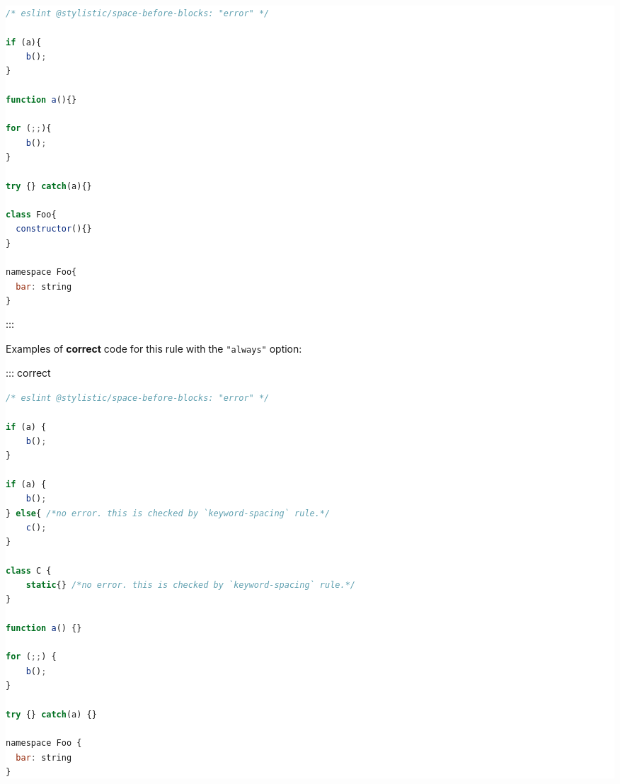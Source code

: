```js
/* eslint @stylistic/space-before-blocks: "error" */

if (a){
    b();
}

function a(){}

for (;;){
    b();
}

try {} catch(a){}

class Foo{
  constructor(){}
}

namespace Foo{
  bar: string
}
```

:::

Examples of **correct** code for this rule with the `"always"` option:

::: correct

```js
/* eslint @stylistic/space-before-blocks: "error" */

if (a) {
    b();
}

if (a) {
    b();
} else{ /*no error. this is checked by `keyword-spacing` rule.*/
    c();
}

class C {
    static{} /*no error. this is checked by `keyword-spacing` rule.*/
}

function a() {}

for (;;) {
    b();
}

try {} catch(a) {}

namespace Foo {
  bar: string
}
```

